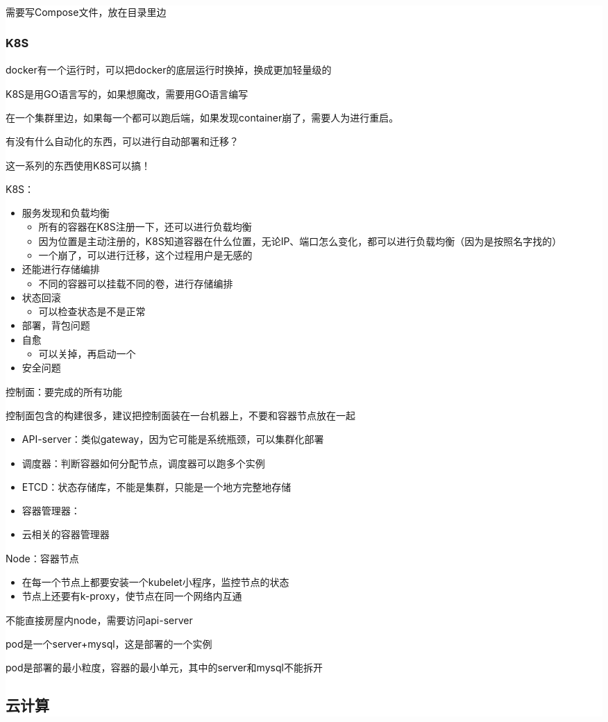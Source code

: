 需要写Compose文件，放在目录里边



### K8S

docker有一个运行时，可以把docker的底层运行时换掉，换成更加轻量级的

K8S是用GO语言写的，如果想魔改，需要用GO语言编写

在一个集群里边，如果每一个都可以跑后端，如果发现container崩了，需要人为进行重启。

有没有什么自动化的东西，可以进行自动部署和迁移？

这一系列的东西使用K8S可以搞！

K8S：

- 服务发现和负载均衡
  - 所有的容器在K8S注册一下，还可以进行负载均衡
  - 因为位置是主动注册的，K8S知道容器在什么位置，无论IP、端口怎么变化，都可以进行负载均衡（因为是按照名字找的）
  - 一个崩了，可以进行迁移，这个过程用户是无感的
- 还能进行存储编排
  - 不同的容器可以挂载不同的卷，进行存储编排
- 状态回滚
  - 可以检查状态是不是正常
- 部署，背包问题
- 自愈
  - 可以关掉，再启动一个
- 安全问题



控制面：要完成的所有功能

控制面包含的构建很多，建议把控制面装在一台机器上，不要和容器节点放在一起

- API-server：类似gateway，因为它可能是系统瓶颈，可以集群化部署

- 调度器：判断容器如何分配节点，调度器可以跑多个实例
- ETCD：状态存储库，不能是集群，只能是一个地方完整地存储
- 容器管理器：
- 云相关的容器管理器



Node：容器节点

- 在每一个节点上都要安装一个kubelet小程序，监控节点的状态
- 节点上还要有k-proxy，使节点在同一个网络内互通



不能直接房屋内node，需要访问api-server

pod是一个server+mysql，这是部署的一个实例

pod是部署的最小粒度，容器的最小单元，其中的server和mysql不能拆开



## 云计算
